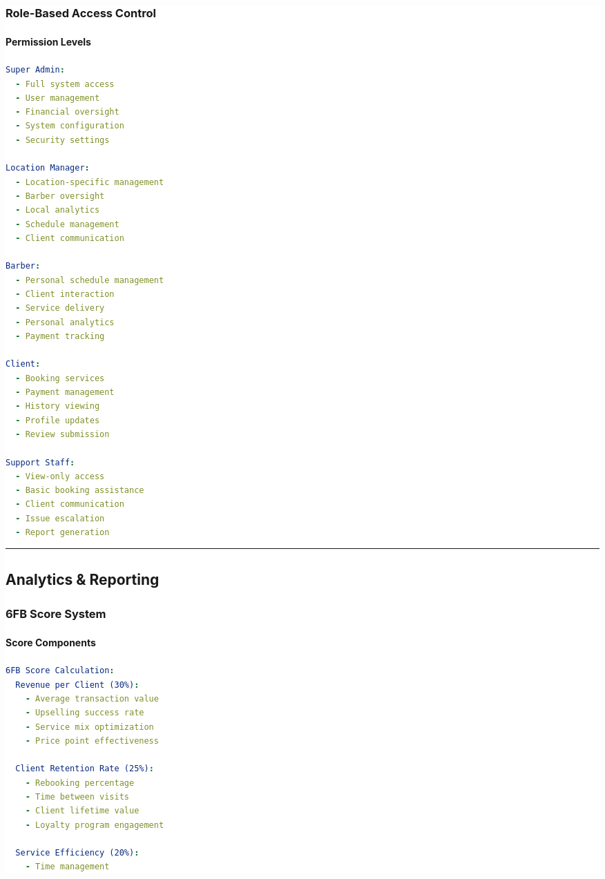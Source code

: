 ### Role-Based Access Control

#### Permission Levels
```yaml
Super Admin:
  - Full system access
  - User management
  - Financial oversight
  - System configuration
  - Security settings

Location Manager:
  - Location-specific management
  - Barber oversight
  - Local analytics
  - Schedule management
  - Client communication

Barber:
  - Personal schedule management
  - Client interaction
  - Service delivery
  - Personal analytics
  - Payment tracking

Client:
  - Booking services
  - Payment management
  - History viewing
  - Profile updates
  - Review submission

Support Staff:
  - View-only access
  - Basic booking assistance
  - Client communication
  - Issue escalation
  - Report generation
```

---

## Analytics & Reporting

### 6FB Score System

#### Score Components
```yaml
6FB Score Calculation:
  Revenue per Client (30%):
    - Average transaction value
    - Upselling success rate
    - Service mix optimization
    - Price point effectiveness
    
  Client Retention Rate (25%):
    - Rebooking percentage
    - Time between visits
    - Client lifetime value
    - Loyalty program engagement
    
  Service Efficiency (20%):
    - Time management
```